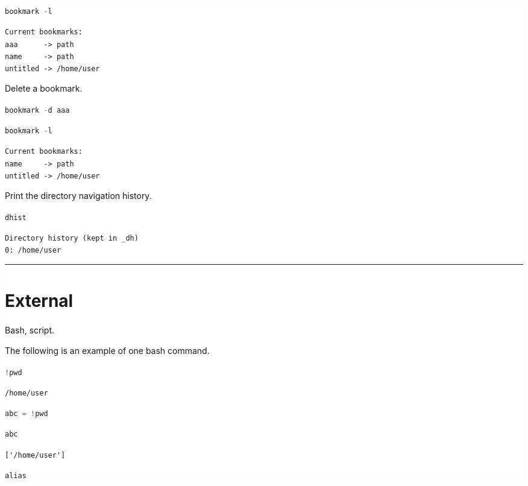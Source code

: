 ```python
bookmark -l
```

    Current bookmarks:
    aaa      -> path
    name     -> path
    untitled -> /home/user

Delete a bookmark.

```python
bookmark -d aaa
```

```python
bookmark -l
```

    Current bookmarks:
    name     -> path
    untitled -> /home/user

Print the directory navigation history.


```python
dhist
```

    Directory history (kept in _dh)
    0: /home/user

-----

# External

Bash, script.

The following is an example of one bash command.

```python
!pwd
```

    /home/user

```python
abc = !pwd
```

```python
abc
```

    ['/home/user']

```python
alias
```
